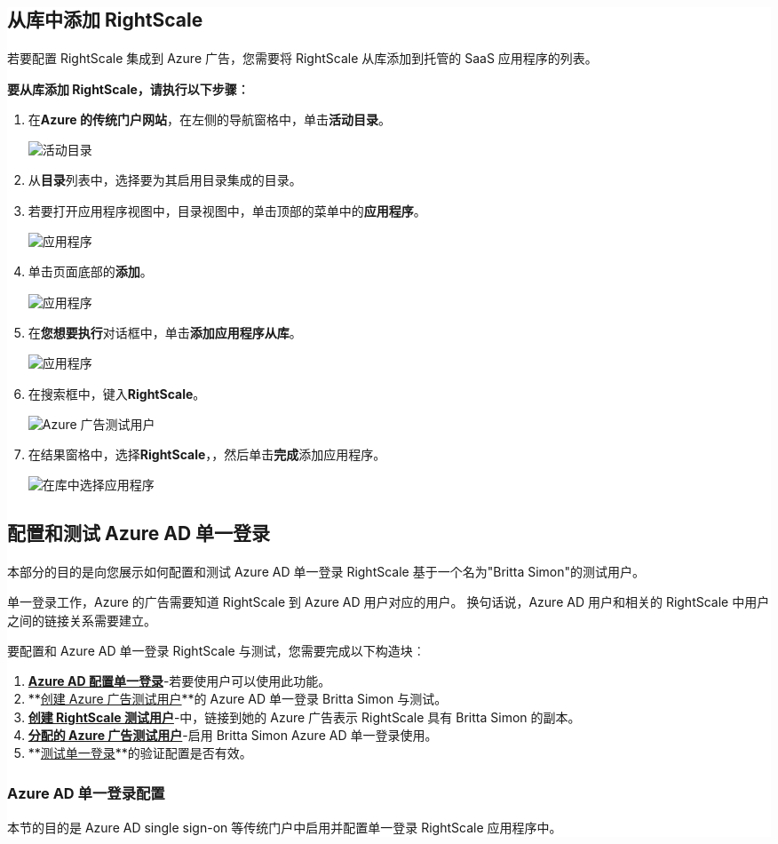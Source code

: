 
## <a name="adding-rightscale-from-the-gallery"></a>从库中添加 RightScale
若要配置 RightScale 集成到 Azure 广告，您需要将 RightScale 从库添加到托管的 SaaS 应用程序的列表。

**要从库添加 RightScale，请执行以下步骤︰**

1. 在**Azure 的传统门户网站**，在左侧的导航窗格中，单击**活动目录**。 

    ![活动目录][1]

2. 从**目录**列表中，选择要为其启用目录集成的目录。

3. 若要打开应用程序视图中，目录视图中，单击顶部的菜单中的**应用程序**。

    ![应用程序][2]

4. 单击页面底部的**添加**。

    ![应用程序][3]

5. 在**您想要执行**对话框中，单击**添加应用程序从库**。
 
    ![应用程序][4]

6. 在搜索框中，键入**RightScale**。
 
    ![Azure 广告测试用户](./media/active-directory-saas-rightscale-tutorial/tutorial_rightscale_01.png)

7. 在结果窗格中，选择**RightScale**，，然后单击**完成**添加应用程序。

    ![在库中选择应用程序](./media/active-directory-saas-rightscale-tutorial/tutorial_rightscale_02.png)

##  <a name="configuring-and-testing-azure-ad-single-sign-on"></a>配置和测试 Azure AD 单一登录
本部分的目的是向您展示如何配置和测试 Azure AD 单一登录 RightScale 基于一个名为"Britta Simon"的测试用户。

单一登录工作，Azure 的广告需要知道 RightScale 到 Azure AD 用户对应的用户。 换句话说，Azure AD 用户和相关的 RightScale 中用户之间的链接关系需要建立。  


要配置和 Azure AD 单一登录 RightScale 与测试，您需要完成以下构造块︰

1. **[Azure AD 配置单一登录](#configuring-azure-ad-single-single-sign-on)**-若要使用户可以使用此功能。
2. **[创建 Azure 广告测试用户](#creating-an-azure-ad-test-user)**的 Azure AD 单一登录 Britta Simon 与测试。
4. **[创建 RightScale 测试用户](#creating-a-rightscale-test-user)**-中，链接到她的 Azure 广告表示 RightScale 具有 Britta Simon 的副本。
5. **[分配的 Azure 广告测试用户](#assigning-the-azure-ad-test-user)**-启用 Britta Simon Azure AD 单一登录使用。
5. **[测试单一登录](#testing-single-sign-on)**的验证配置是否有效。

### <a name="configuring-azure-ad-single-sign-on"></a>Azure AD 单一登录配置

本节的目的是 Azure AD single sign-on 等传统门户中启用并配置单一登录 RightScale 应用程序中。



[1]: ./media/active-directory-saas-rightscale-tutorial/tutorial_general_01.png
[2]: ./media/active-directory-saas-rightscale-tutorial/tutorial_general_02.png
[3]: ./media/active-directory-saas-rightscale-tutorial/tutorial_general_03.png
[4]: ./media/active-directory-saas-rightscale-tutorial/tutorial_general_04.png
[6]: ./media/active-directory-saas-rightscale-tutorial/tutorial_general_05.png
[10]: ./media/active-directory-saas-rightscale-tutorial/tutorial_general_06.png
[11]: ./media/active-directory-saas-rightscale-tutorial/tutorial_general_07.png
[20]: ./media/active-directory-saas-rightscale-tutorial/tutorial_general_100.png
[200]: ./media/active-directory-saas-rightscale-tutorial/tutorial_general_200.png
[201]: ./media/active-directory-saas-rightscale-tutorial/tutorial_general_201.png
[203]: ./media/active-directory-saas-rightscale-tutorial/tutorial_general_203.png
[204]: ./media/active-directory-saas-rightscale-tutorial/tutorial_general_204.png
[205]: ./media/active-directory-saas-rightscale-tutorial/tutorial_general_205.png